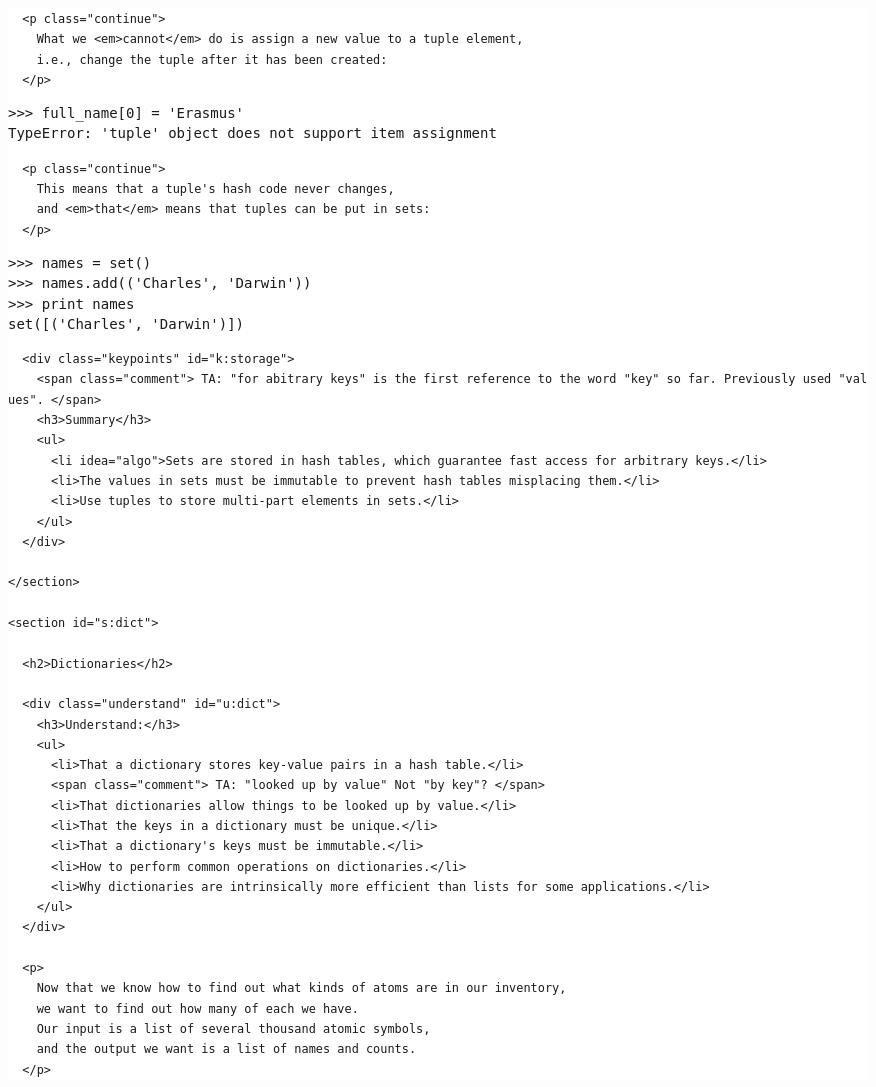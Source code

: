       <p class="continue">
        What we <em>cannot</em> do is assign a new value to a tuple element,
        i.e., change the tuple after it has been created:
      </p>

<pre>
&gt;&gt;&gt; full_name[0] = 'Erasmus'
<span class="err">TypeError: 'tuple' object does not support item assignment</span>
</pre>

      <p class="continue">
        This means that a tuple's hash code never changes,
        and <em>that</em> means that tuples can be put in sets:
      </p>

<pre>
&gt;&gt;&gt; names = set()
&gt;&gt;&gt; names.add(('Charles', 'Darwin'))
&gt;&gt;&gt; print names
<span class="out">set([('Charles', 'Darwin')])</span>
</pre>

      <div class="keypoints" id="k:storage">
        <span class="comment"> TA: "for abitrary keys" is the first reference to the word "key" so far. Previously used "values". </span>
        <h3>Summary</h3>
        <ul>
          <li idea="algo">Sets are stored in hash tables, which guarantee fast access for arbitrary keys.</li>
          <li>The values in sets must be immutable to prevent hash tables misplacing them.</li>
          <li>Use tuples to store multi-part elements in sets.</li>
        </ul>
      </div>

    </section>

    <section id="s:dict">

      <h2>Dictionaries</h2>

      <div class="understand" id="u:dict">
        <h3>Understand:</h3>
        <ul>
          <li>That a dictionary stores key-value pairs in a hash table.</li>
          <span class="comment"> TA: "looked up by value" Not "by key"? </span>
          <li>That dictionaries allow things to be looked up by value.</li>
          <li>That the keys in a dictionary must be unique.</li>
          <li>That a dictionary's keys must be immutable.</li>
          <li>How to perform common operations on dictionaries.</li>
          <li>Why dictionaries are intrinsically more efficient than lists for some applications.</li>
        </ul>
      </div>

      <p>
        Now that we know how to find out what kinds of atoms are in our inventory,
        we want to find out how many of each we have.
        Our input is a list of several thousand atomic symbols,
        and the output we want is a list of names and counts.
      </p>
